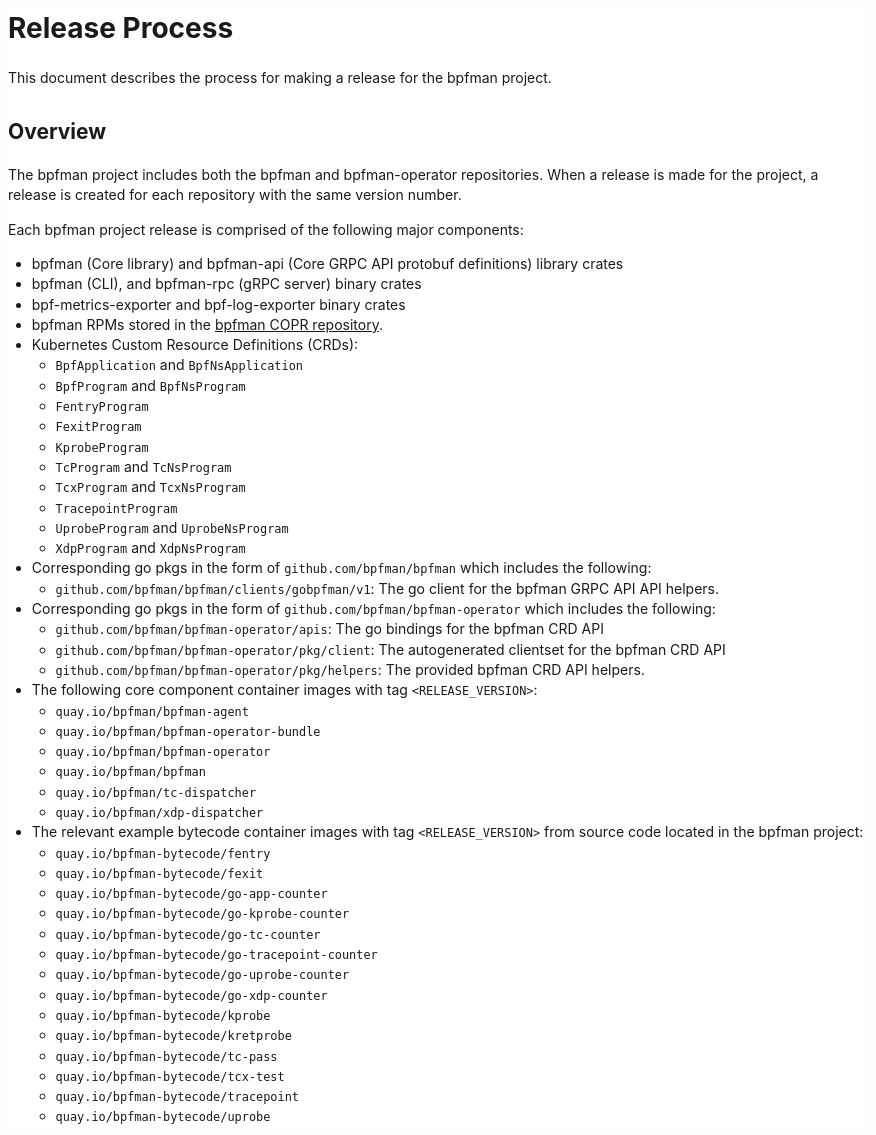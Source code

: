 # Release Process

This document describes the process for making a release for the bpfman project.

## Overview

The bpfman project includes both the bpfman and bpfman-operator repositories.
When a release is made for the project, a release is created for each repository
with the same version number.

Each bpfman project release is comprised of the following major components:

- bpfman (Core library) and bpfman-api (Core GRPC API protobuf definitions)
  library crates
- bpfman (CLI), and bpfman-rpc (gRPC server) binary crates
- bpf-metrics-exporter and bpf-log-exporter binary crates
- bpfman RPMs stored in the [bpfman COPR repository][copr-repo].
- Kubernetes Custom Resource Definitions (CRDs):
    - `BpfApplication` and `BpfNsApplication`
    - `BpfProgram` and `BpfNsProgram`
    - `FentryProgram`
    - `FexitProgram`
    - `KprobeProgram`
    - `TcProgram` and `TcNsProgram`
    - `TcxProgram` and `TcxNsProgram`
    - `TracepointProgram`
    - `UprobeProgram` and `UprobeNsProgram`
    - `XdpProgram` and `XdpNsProgram`
- Corresponding go pkgs in the form of `github.com/bpfman/bpfman` which includes
  the following:
    - `github.com/bpfman/bpfman/clients/gobpfman/v1`: The go client for the
      bpfman GRPC API API helpers.
- Corresponding go pkgs in the form of `github.com/bpfman/bpfman-operator` which
  includes the following:
    - `github.com/bpfman/bpfman-operator/apis`: The go bindings for the bpfman
      CRD API
    - `github.com/bpfman/bpfman-operator/pkg/client`: The autogenerated
      clientset for the bpfman CRD API
    - `github.com/bpfman/bpfman-operator/pkg/helpers`: The provided bpfman CRD
      API helpers.
- The following core component container images with tag `<RELEASE_VERSION>`:
    - `quay.io/bpfman/bpfman-agent`
    - `quay.io/bpfman/bpfman-operator-bundle`
    - `quay.io/bpfman/bpfman-operator`
    - `quay.io/bpfman/bpfman`
    - `quay.io/bpfman/tc-dispatcher`
    - `quay.io/bpfman/xdp-dispatcher`
- The relevant example bytecode container images with tag `<RELEASE_VERSION>` from
  source code located in the bpfman project:
    - `quay.io/bpfman-bytecode/fentry`
    - `quay.io/bpfman-bytecode/fexit`
    - `quay.io/bpfman-bytecode/go-app-counter`
    - `quay.io/bpfman-bytecode/go-kprobe-counter`
    - `quay.io/bpfman-bytecode/go-tc-counter`
    - `quay.io/bpfman-bytecode/go-tracepoint-counter`
    - `quay.io/bpfman-bytecode/go-uprobe-counter`
    - `quay.io/bpfman-bytecode/go-xdp-counter`
    - `quay.io/bpfman-bytecode/kprobe`
    - `quay.io/bpfman-bytecode/kretprobe`
    - `quay.io/bpfman-bytecode/tc-pass`
    - `quay.io/bpfman-bytecode/tcx-test`
    - `quay.io/bpfman-bytecode/tracepoint`
    - `quay.io/bpfman-bytecode/uprobe`

[copr-repo]: https://copr.fedorainfracloud.org/coprs/g/ebpf-sig/bpfman/
[gh-actions]: https://github.com/bpfman/bpfman/actions
[oper-gh-actions]: https://github.com/bpfman/bpfman-operator/actions
[Makefile]: https://github.com/bpfman/bpfman-operator/blob/main/Makefile
[examples-makefile]: https://github.com/bpfman/bpfman/blob/main/examples/Makefile
[community-operator]: https://github.com/k8s-operatorhub/community-operators
[community-operators-prod]: https://github.com/redhat-openshift-ecosystem/community-operators-prod
[bpfman-releases]: https://github.com/bpfman/bpfman/releases
[bpfman-operator-releases]: https://github.com/bpfman/bpfman-operator/releases
[quay-xdp-dispatcher]: https://quay.io/repository/bpfman/xdp-dispatcher
[quay-tc-dispatcher]: https://quay.io/repository/bpfman/tc-dispatcher